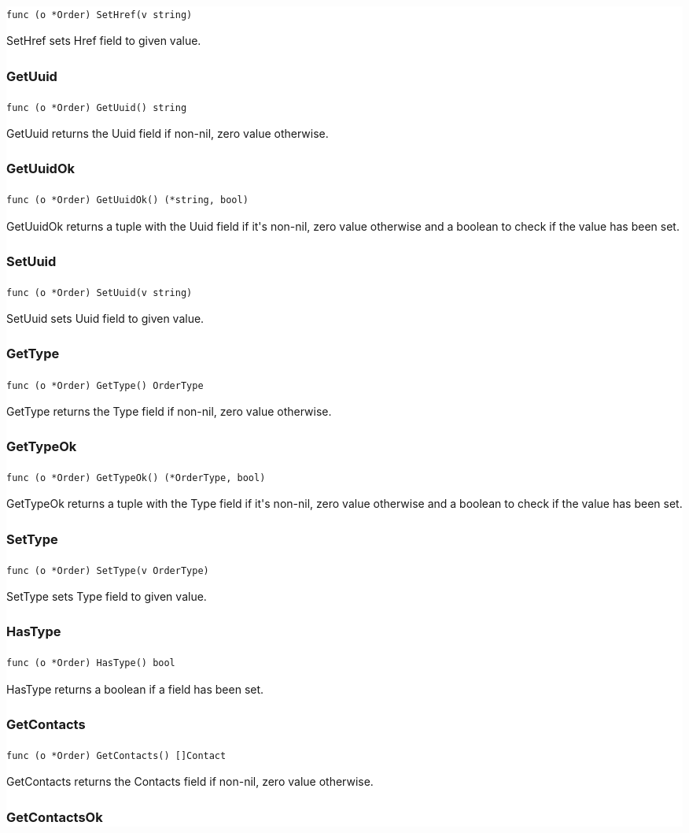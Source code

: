`func (o *Order) SetHref(v string)`

SetHref sets Href field to given value.


### GetUuid

`func (o *Order) GetUuid() string`

GetUuid returns the Uuid field if non-nil, zero value otherwise.

### GetUuidOk

`func (o *Order) GetUuidOk() (*string, bool)`

GetUuidOk returns a tuple with the Uuid field if it's non-nil, zero value otherwise
and a boolean to check if the value has been set.

### SetUuid

`func (o *Order) SetUuid(v string)`

SetUuid sets Uuid field to given value.


### GetType

`func (o *Order) GetType() OrderType`

GetType returns the Type field if non-nil, zero value otherwise.

### GetTypeOk

`func (o *Order) GetTypeOk() (*OrderType, bool)`

GetTypeOk returns a tuple with the Type field if it's non-nil, zero value otherwise
and a boolean to check if the value has been set.

### SetType

`func (o *Order) SetType(v OrderType)`

SetType sets Type field to given value.

### HasType

`func (o *Order) HasType() bool`

HasType returns a boolean if a field has been set.

### GetContacts

`func (o *Order) GetContacts() []Contact`

GetContacts returns the Contacts field if non-nil, zero value otherwise.

### GetContactsOk
